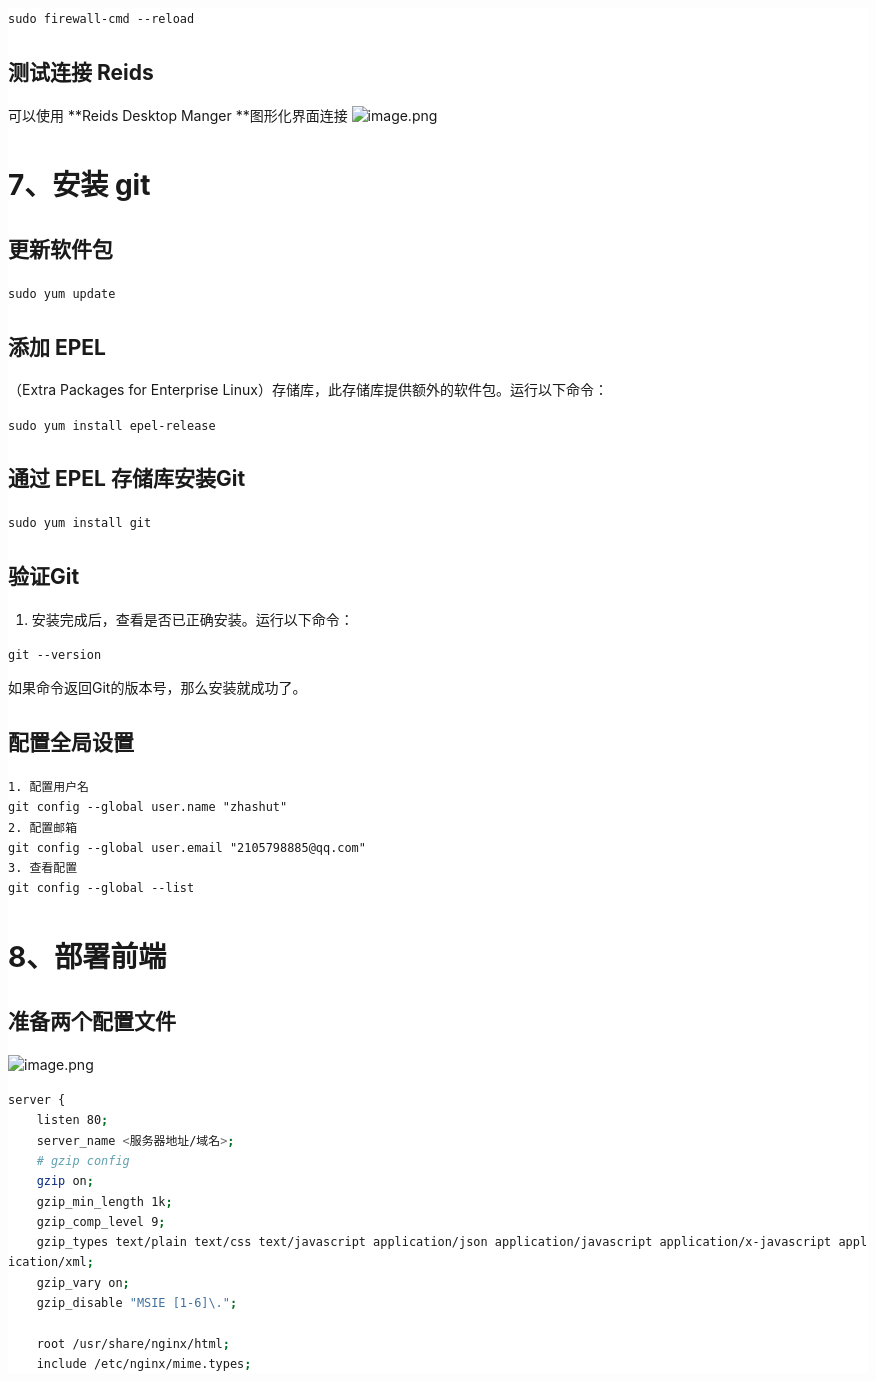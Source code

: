 ```
sudo firewall-cmd --reload
```
## 测试连接 Reids
可以使用 **Reids Desktop Manger **图形化界面连接
![image.png](https://cdn.nlark.com/yuque/0/2022/png/25801081/1652706210226-21cac4c7-f1e3-4345-ae8a-f69ac6c61e04.png#averageHue=%23f9f9f9&clientId=u715b8b57-3809-4&from=paste&height=603&id=BZmzN&originHeight=772&originWidth=702&originalType=binary&ratio=1&rotation=0&showTitle=false&size=34907&status=done&style=none&taskId=u4b254c63-1fb5-4d37-a4c5-298a9266987&title=&width=548.6000366210938)
# 7、安装 git
## 更新软件包
```shell
sudo yum update
```
## 添加 EPEL
（Extra Packages for Enterprise Linux）存储库，此存储库提供额外的软件包。运行以下命令：
```shell
sudo yum install epel-release
```
## 通过 EPEL 存储库安装Git
```shell
sudo yum install git
```
## 验证Git

1. 安装完成后，查看是否已正确安装。运行以下命令：
```shell
git --version
```
如果命令返回Git的版本号，那么安装就成功了。
## 配置全局设置
```shell
1. 配置用户名
git config --global user.name "zhashut"
2. 配置邮箱
git config --global user.email "2105798885@qq.com"
3. 查看配置
git config --global --list
```
# 8、部署前端
## 准备两个配置文件
![image.png](https://cdn.nlark.com/yuque/0/2023/png/25801081/1687784561140-0fae601a-3fc1-4f2e-9168-af23d6633236.png#averageHue=%232a2e32&clientId=u6b7b656e-e649-4&from=paste&height=508&id=u33c96ceb&originHeight=635&originWidth=231&originalType=binary&ratio=1.25&rotation=0&showTitle=false&size=26963&status=done&style=none&taskId=u44fb078d-1883-4a71-b34b-bb0e3ec52a7&title=&width=184.8)
```bash
server {
    listen 80;
    server_name <服务器地址/域名>;
    # gzip config
    gzip on;
    gzip_min_length 1k;
    gzip_comp_level 9;
    gzip_types text/plain text/css text/javascript application/json application/javascript application/x-javascript application/xml;
    gzip_vary on;
    gzip_disable "MSIE [1-6]\.";

    root /usr/share/nginx/html;
    include /etc/nginx/mime.types;
```